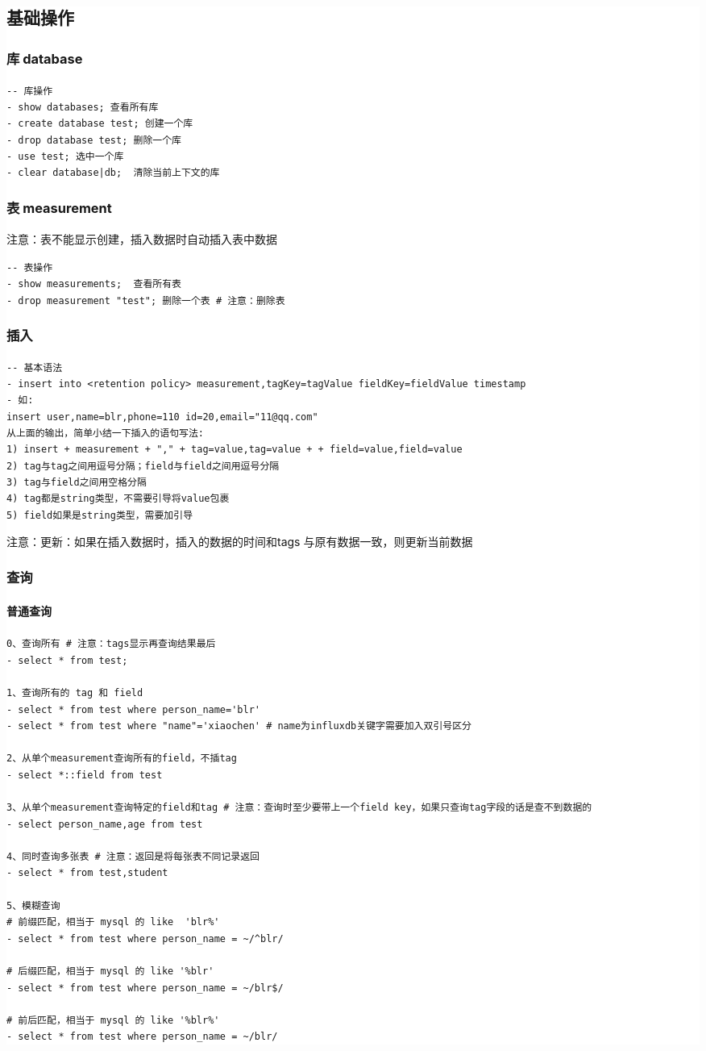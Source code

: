 ## 基础操作
### 库 database
```
-- 库操作
- show databases; 查看所有库
- create database test; 创建一个库
- drop database test; 删除一个库
- use test; 选中一个库
- clear database|db;  清除当前上下文的库
```
### 表 measurement
注意：表不能显示创建，插入数据时自动插入表中数据
```
-- 表操作
- show measurements;  查看所有表
- drop measurement "test"; 删除一个表 # 注意：删除表
```
### 插入
```
-- 基本语法
- insert into <retention policy> measurement,tagKey=tagValue fieldKey=fieldValue timestamp
- 如:
insert user,name=blr,phone=110 id=20,email="11@qq.com"
从上面的输出，简单小结一下插入的语句写法:
1) insert + measurement + "," + tag=value,tag=value + + field=value,field=value
2) tag与tag之间用逗号分隔；field与field之间用逗号分隔
3) tag与field之间用空格分隔
4) tag都是string类型，不需要引导将value包裹
5) field如果是string类型，需要加引导
```
注意：更新：如果在插入数据时，插入的数据的时间和tags 与原有数据一致，则更新当前数据
### 查询
#### 普通查询
```
0、查询所有 # 注意：tags显示再查询结果最后
- select * from test;

1、查询所有的 tag 和 field
- select * from test where person_name='blr'
- select * from test where "name"='xiaochen' # name为influxdb关键字需要加入双引号区分

2、从单个measurement查询所有的field，不插tag
- select *::field from test

3、从单个measurement查询特定的field和tag # 注意：查询时至少要带上一个field key，如果只查询tag字段的话是查不到数据的
- select person_name,age from test

4、同时查询多张表 # 注意：返回是将每张表不同记录返回
- select * from test,student

5、模糊查询
# 前缀匹配，相当于 mysql 的 like  'blr%'
- select * from test where person_name = ~/^blr/

# 后缀匹配，相当于 mysql 的 like '%blr'
- select * from test where person_name = ~/blr$/

# 前后匹配，相当于 mysql 的 like '%blr%'
- select * from test where person_name = ~/blr/
```